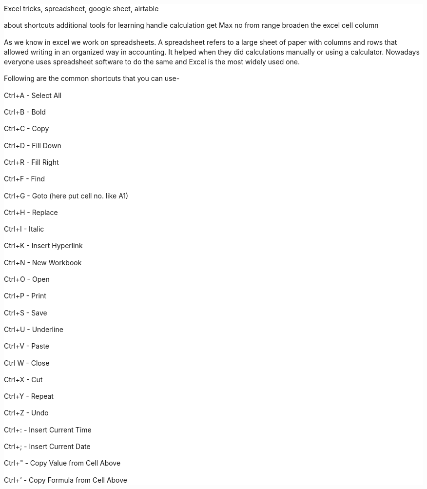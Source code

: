 Excel tricks, spreadsheet, google sheet, airtable

about
shortcuts
additional tools for learning
handle calculation
get Max no from range
broaden the excel cell column

As we know in excel we work on spreadsheets. A spreadsheet refers to a large sheet of paper with columns and rows that allowed writing in an organized way in accounting. It helped when they did calculations manually or using a calculator. Nowadays everyone uses spreadsheet software to do the same and Excel is the most widely used one. 

Following are the common shortcuts that you can use-

Ctrl+A - Select All

Ctrl+B - Bold

Ctrl+C - Copy

Ctrl+D - Fill Down

Ctrl+R - Fill Right

Ctrl+F - Find

Ctrl+G - Goto (here put cell no. like A1)

Ctrl+H - Replace

Ctrl+I - Italic

Ctrl+K - Insert Hyperlink

Ctrl+N - New Workbook

Ctrl+O - Open

Ctrl+P - Print

Ctrl+S - Save

Ctrl+U - Underline

Ctrl+V - Paste

Ctrl W - Close

Ctrl+X - Cut

Ctrl+Y - Repeat

Ctrl+Z - Undo

Ctrl+: - Insert Current Time

Ctrl+; - Insert Current Date

Ctrl+" - Copy Value from Cell Above

Ctrl+’ - Copy Formula from Cell Above
